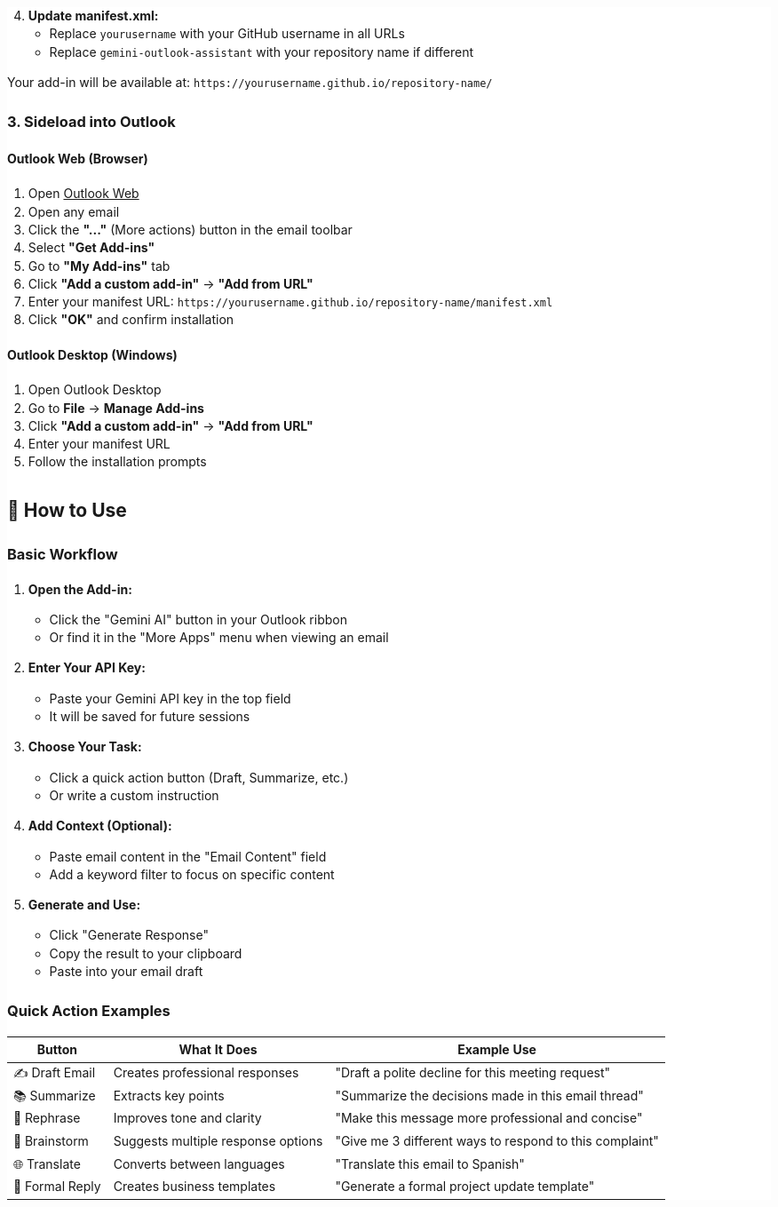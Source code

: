 4. **Update manifest.xml:**
   - Replace `yourusername` with your GitHub username in all URLs
   - Replace `gemini-outlook-assistant` with your repository name if different

Your add-in will be available at: `https://yourusername.github.io/repository-name/`

### 3. Sideload into Outlook

#### Outlook Web (Browser)
1. Open [Outlook Web](https://outlook.office.com)
2. Open any email
3. Click the **"..."** (More actions) button in the email toolbar
4. Select **"Get Add-ins"**
5. Go to **"My Add-ins"** tab
6. Click **"Add a custom add-in"** → **"Add from URL"**
7. Enter your manifest URL: `https://yourusername.github.io/repository-name/manifest.xml`
8. Click **"OK"** and confirm installation

#### Outlook Desktop (Windows)
1. Open Outlook Desktop
2. Go to **File** → **Manage Add-ins**
3. Click **"Add a custom add-in"** → **"Add from URL"**
4. Enter your manifest URL
5. Follow the installation prompts

## 📖 How to Use

### Basic Workflow
1. **Open the Add-in:**
   - Click the "Gemini AI" button in your Outlook ribbon
   - Or find it in the "More Apps" menu when viewing an email

2. **Enter Your API Key:**
   - Paste your Gemini API key in the top field
   - It will be saved for future sessions

3. **Choose Your Task:**
   - Click a quick action button (Draft, Summarize, etc.)
   - Or write a custom instruction

4. **Add Context (Optional):**
   - Paste email content in the "Email Content" field
   - Add a keyword filter to focus on specific content

5. **Generate and Use:**
   - Click "Generate Response"
   - Copy the result to your clipboard
   - Paste into your email draft

### Quick Action Examples

| Button | What It Does | Example Use |
|--------|-------------|-------------|
| ✍️ Draft Email | Creates professional responses | "Draft a polite decline for this meeting request" |
| 📚 Summarize | Extracts key points | "Summarize the decisions made in this email thread" |
| 💬 Rephrase | Improves tone and clarity | "Make this message more professional and concise" |
| 🧠 Brainstorm | Suggests multiple response options | "Give me 3 different ways to respond to this complaint" |
| 🌐 Translate | Converts between languages | "Translate this email to Spanish" |
| 🧾 Formal Reply | Creates business templates | "Generate a formal project update template" |
